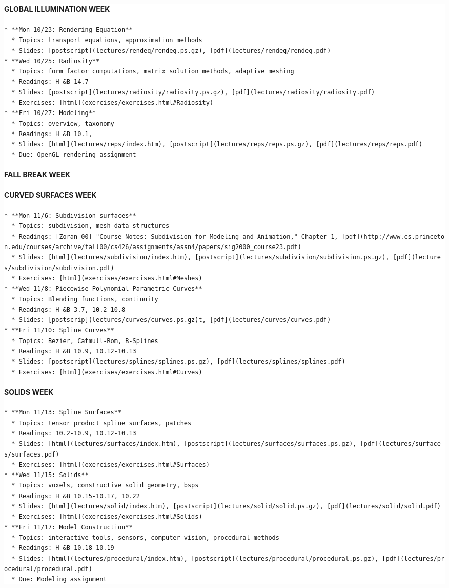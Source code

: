 ####  GLOBAL ILLUMINATION WEEK

    * **Mon 10/23: Rendering Equation**
      * Topics: transport equations, approximation methods
      * Slides: [postscript](lectures/rendeq/rendeq.ps.gz), [pdf](lectures/rendeq/rendeq.pdf)
    * **Wed 10/25: Radiosity**
      * Topics: form factor computations, matrix solution methods, adaptive meshing
      * Readings: H &B 14.7
      * Slides: [postscript](lectures/radiosity/radiosity.ps.gz), [pdf](lectures/radiosity/radiosity.pdf)
      * Exercises: [html](exercises/exercises.html#Radiosity)
    * **Fri 10/27: Modeling**
      * Topics: overview, taxonomy
      * Readings: H &B 10.1,
      * Slides: [html](lectures/reps/index.htm), [postscript](lectures/reps/reps.ps.gz), [pdf](lectures/reps/reps.pdf)
      * Due: OpenGL rendering assignment

####  FALL BREAK WEEK

####  CURVED SURFACES WEEK

    * **Mon 11/6: Subdivision surfaces**
      * Topics: subdivision, mesh data structures
      * Readings: [Zoran 00] "Course Notes: Subdivision for Modeling and Animation," Chapter 1, [pdf](http://www.cs.princeton.edu/courses/archive/fall00/cs426/assignments/assn4/papers/sig2000_course23.pdf)
      * Slides: [html](lectures/subdivision/index.htm), [postscript](lectures/subdivision/subdivision.ps.gz), [pdf](lectures/subdivision/subdivision.pdf)
      * Exercises: [html](exercises/exercises.html#Meshes)
    * **Wed 11/8: Piecewise Polynomial Parametric Curves**
      * Topics: Blending functions, continuity
      * Readings: H &B 3.7, 10.2-10.8
      * Slides: [postscrip](lectures/curves/curves.ps.gz)t, [pdf](lectures/curves/curves.pdf)
    * **Fri 11/10: Spline Curves**
      * Topics: Bezier, Catmull-Rom, B-Splines
      * Readings: H &B 10.9, 10.12-10.13
      * Slides: [postscript](lectures/splines/splines.ps.gz), [pdf](lectures/splines/splines.pdf)
      * Exercises: [html](exercises/exercises.html#Curves)

####  SOLIDS WEEK

    * **Mon 11/13: Spline Surfaces**
      * Topics: tensor product spline surfaces, patches
      * Readings: 10.2-10.9, 10.12-10.13
      * Slides: [html](lectures/surfaces/index.htm), [postscript](lectures/surfaces/surfaces.ps.gz), [pdf](lectures/surfaces/surfaces.pdf)
      * Exercises: [html](exercises/exercises.html#Surfaces)
    * **Wed 11/15: Solids**
      * Topics: voxels, constructive solid geometry, bsps
      * Readings: H &B 10.15-10.17, 10.22
      * Slides: [html](lectures/solid/index.htm), [postscript](lectures/solid/solid.ps.gz), [pdf](lectures/solid/solid.pdf)
      * Exercises: [html](exercises/exercises.html#Solids)
    * **Fri 11/17: Model Construction**
      * Topics: interactive tools, sensors, computer vision, procedural methods
      * Readings: H &B 10.18-10.19
      * Slides: [html](lectures/procedural/index.htm), [postscript](lectures/procedural/procedural.ps.gz), [pdf](lectures/procedural/procedural.pdf)
      * Due: Modeling assignment
